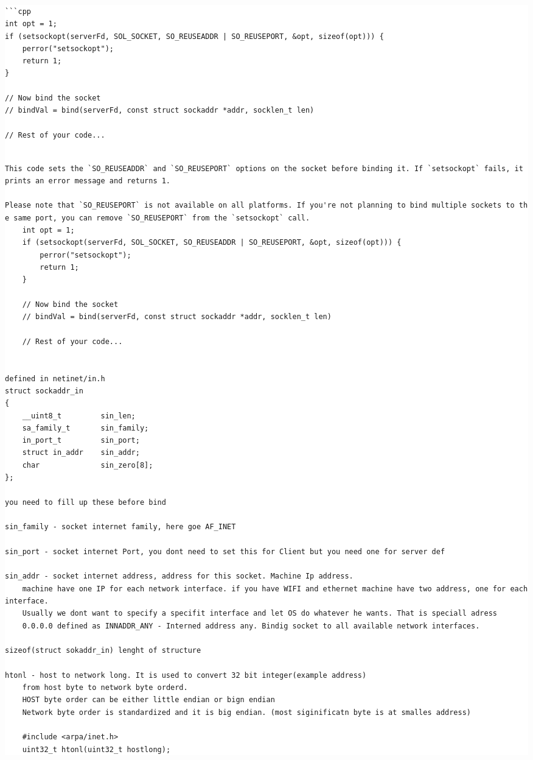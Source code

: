 	```cpp
	int opt = 1;
	if (setsockopt(serverFd, SOL_SOCKET, SO_REUSEADDR | SO_REUSEPORT, &opt, sizeof(opt))) {
		perror("setsockopt");
		return 1;
	}

	// Now bind the socket
	// bindVal = bind(serverFd, const struct sockaddr *addr, socklen_t len)

	// Rest of your code...
```

This code sets the `SO_REUSEADDR` and `SO_REUSEPORT` options on the socket before binding it. If `setsockopt` fails, it prints an error message and returns 1.

Please note that `SO_REUSEPORT` is not available on all platforms. If you're not planning to bind multiple sockets to the same port, you can remove `SO_REUSEPORT` from the `setsockopt` call.
	int opt = 1;
	if (setsockopt(serverFd, SOL_SOCKET, SO_REUSEADDR | SO_REUSEPORT, &opt, sizeof(opt))) {
		perror("setsockopt");
		return 1;
	}

	// Now bind the socket
	// bindVal = bind(serverFd, const struct sockaddr *addr, socklen_t len)

	// Rest of your code...


defined in netinet/in.h
struct sockaddr_in 
{ 
    __uint8_t         sin_len; 
    sa_family_t       sin_family; 
    in_port_t         sin_port; 
    struct in_addr    sin_addr; 
    char              sin_zero[8]; 
};

you need to fill up these before bind

sin_family - socket internet family, here goe AF_INET

sin_port - socket internet Port, you dont need to set this for Client but you need one for server def 

sin_addr - socket internet address, address for this socket. Machine Ip address. 
	machine have one IP for each network interface. if you have WIFI and ethernet machine have two address, one for each interface.
	Usually we dont want to specify a specifit interface and let OS do whatever he wants. That is speciall adress 
	0.0.0.0 defined as INNADDR_ANY - Interned address any. Bindig socket to all available network interfaces.

sizeof(struct sokaddr_in) lenght of structure 

htonl - host to network long. It is used to convert 32 bit integer(example address) 
	from host byte to network byte orderd. 
	HOST byte order can be either little endian or bign endian
	Network byte order is standardized and it is big endian. (most siginificatn byte is at smalles address)
	
	#include <arpa/inet.h>
	uint32_t htonl(uint32_t hostlong);
```